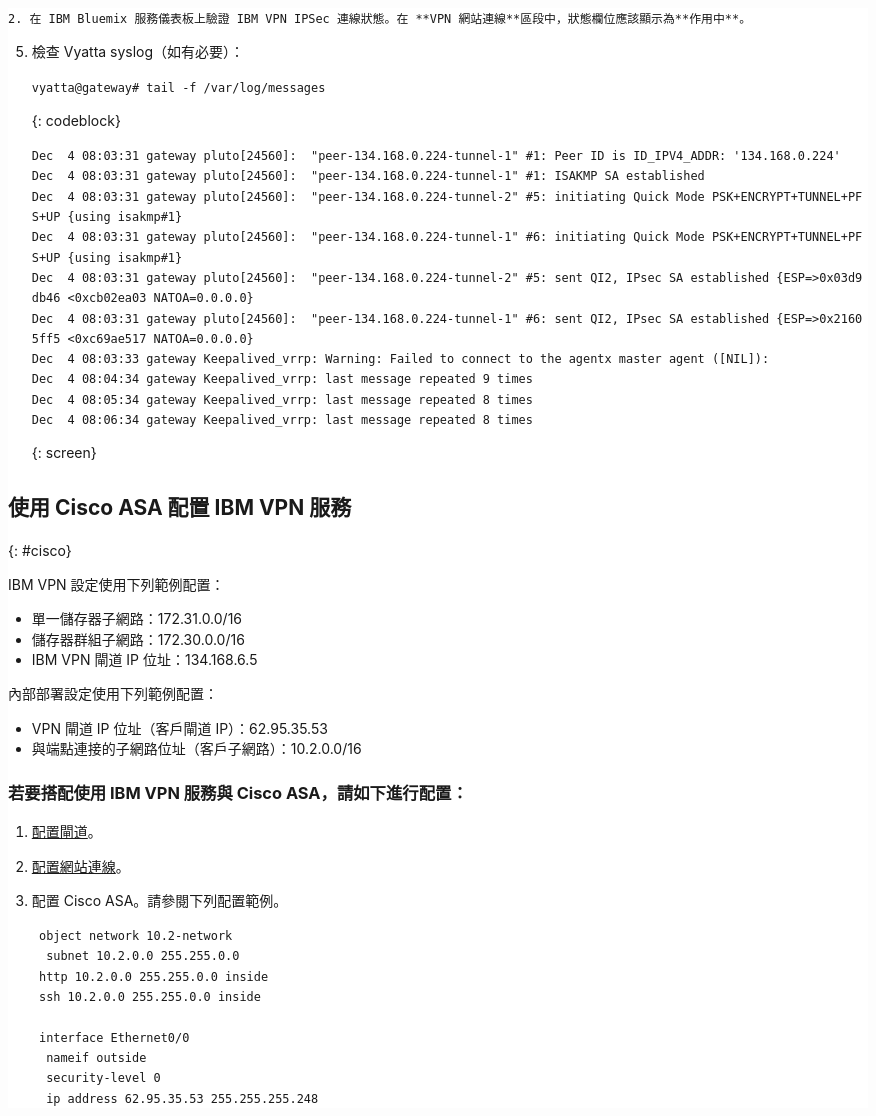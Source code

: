 	2. 在 IBM Bluemix 服務儀表板上驗證 IBM VPN IPSec 連線狀態。在 **VPN 網站連線**區段中，狀態欄位應該顯示為**作用中**。  
5. 檢查 Vyatta syslog（如有必要）：  

	```
	vyatta@gateway# tail -f /var/log/messages 
	```
	{: codeblock}

	```
	Dec  4 08:03:31 gateway pluto[24560]:  "peer-134.168.0.224-tunnel-1" #1: Peer ID is ID_IPV4_ADDR: '134.168.0.224'
	Dec  4 08:03:31 gateway pluto[24560]:  "peer-134.168.0.224-tunnel-1" #1: ISAKMP SA established
	Dec  4 08:03:31 gateway pluto[24560]:  "peer-134.168.0.224-tunnel-2" #5: initiating Quick Mode PSK+ENCRYPT+TUNNEL+PFS+UP {using isakmp#1}
	Dec  4 08:03:31 gateway pluto[24560]:  "peer-134.168.0.224-tunnel-1" #6: initiating Quick Mode PSK+ENCRYPT+TUNNEL+PFS+UP {using isakmp#1}
	Dec  4 08:03:31 gateway pluto[24560]:  "peer-134.168.0.224-tunnel-2" #5: sent QI2, IPsec SA established {ESP=>0x03d9db46 <0xcb02ea03 NATOA=0.0.0.0}
	Dec  4 08:03:31 gateway pluto[24560]:  "peer-134.168.0.224-tunnel-1" #6: sent QI2, IPsec SA established {ESP=>0x21605ff5 <0xc69ae517 NATOA=0.0.0.0}
	Dec  4 08:03:33 gateway Keepalived_vrrp: Warning: Failed to connect to the agentx master agent ([NIL]): 
	Dec  4 08:04:34 gateway Keepalived_vrrp: last message repeated 9 times
	Dec  4 08:05:34 gateway Keepalived_vrrp: last message repeated 8 times
	Dec  4 08:06:34 gateway Keepalived_vrrp: last message repeated 8 times
	```
	{: screen}

## 使用 Cisco ASA 配置 IBM VPN 服務
{: #cisco}

IBM VPN 設定使用下列範例配置：

* 單一儲存器子網路：172.31.0.0/16
* 儲存器群組子網路：172.30.0.0/16
* IBM VPN 閘道 IP 位址：134.168.6.5

內部部署設定使用下列範例配置：

* VPN 閘道 IP 位址（客戶閘道 IP）：62.95.35.53
* 與端點連接的子網路位址（客戶子網路）：10.2.0.0/16

### 若要搭配使用 IBM VPN 服務與 Cisco ASA，請如下進行配置：

1. [配置閘道](index.html#gateway)。
2. [配置網站連線](index.html#site)。
3. 配置 Cisco ASA。請參閱下列配置範例。
		
		object network 10.2-network 
		 subnet 10.2.0.0 255.255.0.0
		http 10.2.0.0 255.255.0.0 inside
		ssh 10.2.0.0 255.255.0.0 inside
		
		interface Ethernet0/0
		 nameif outside
		 security-level 0
		 ip address 62.95.35.53 255.255.255.248 
		